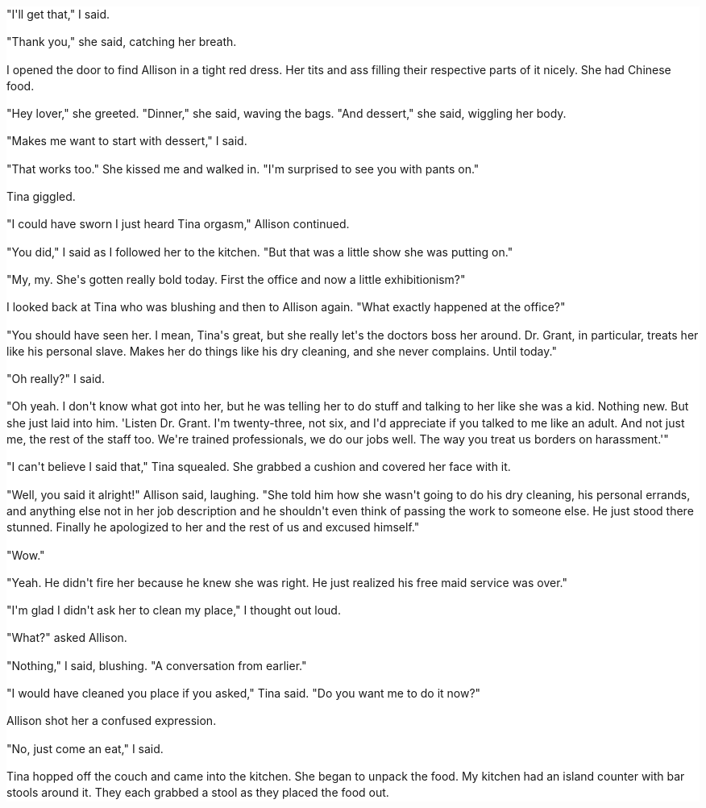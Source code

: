  "I'll get that," I said. 

 "Thank you," she said, catching her breath. 

 I opened the door to find Allison in a tight red dress. Her tits and ass filling their respective parts of it nicely. She had Chinese food. 

 "Hey lover," she greeted. "Dinner," she said, waving the bags. "And dessert," she said, wiggling her body. 

 "Makes me want to start with dessert," I said. 

 "That works too." She kissed me and walked in. "I'm surprised to see you with pants on." 

 Tina giggled. 

 "I could have sworn I just heard Tina orgasm," Allison continued. 

 "You did," I said as I followed her to the kitchen. "But that was a little show she was putting on." 

 "My, my. She's gotten really bold today. First the office and now a little exhibitionism?" 

 I looked back at Tina who was blushing and then to Allison again. "What exactly happened at the office?" 

 "You should have seen her. I mean, Tina's great, but she really let's the doctors boss her around. Dr. Grant, in particular, treats her like his personal slave. Makes her do things like his dry cleaning, and she never complains. Until today." 

 "Oh really?" I said. 

 "Oh yeah. I don't know what got into her, but he was telling her to do stuff and talking to her like she was a kid. Nothing new. But she just laid into him. 'Listen Dr. Grant. I'm twenty-three, not six, and I'd appreciate if you talked to me like an adult. And not just me, the rest of the staff too. We're trained professionals, we do our jobs well. The way you treat us borders on harassment.'" 

 "I can't believe I said that," Tina squealed. She grabbed a cushion and covered her face with it. 

 "Well, you said it alright!" Allison said, laughing. "She told him how she wasn't going to do his dry cleaning, his personal errands, and anything else not in her job description and he shouldn't even think of passing the work to someone else. He just stood there stunned. Finally he apologized to her and the rest of us and excused himself." 

 "Wow." 

 "Yeah. He didn't fire her because he knew she was right. He just realized his free maid service was over." 

 "I'm glad I didn't ask her to clean my place," I thought out loud. 

 "What?" asked Allison. 

 "Nothing," I said, blushing. "A conversation from earlier." 

 "I would have cleaned you place if you asked," Tina said. "Do you want me to do it now?" 

 Allison shot her a confused expression. 

 "No, just come an eat," I said. 

 Tina hopped off the couch and came into the kitchen. She began to unpack the food. My kitchen had an island counter with bar stools around it. They each grabbed a stool as they placed the food out. 
